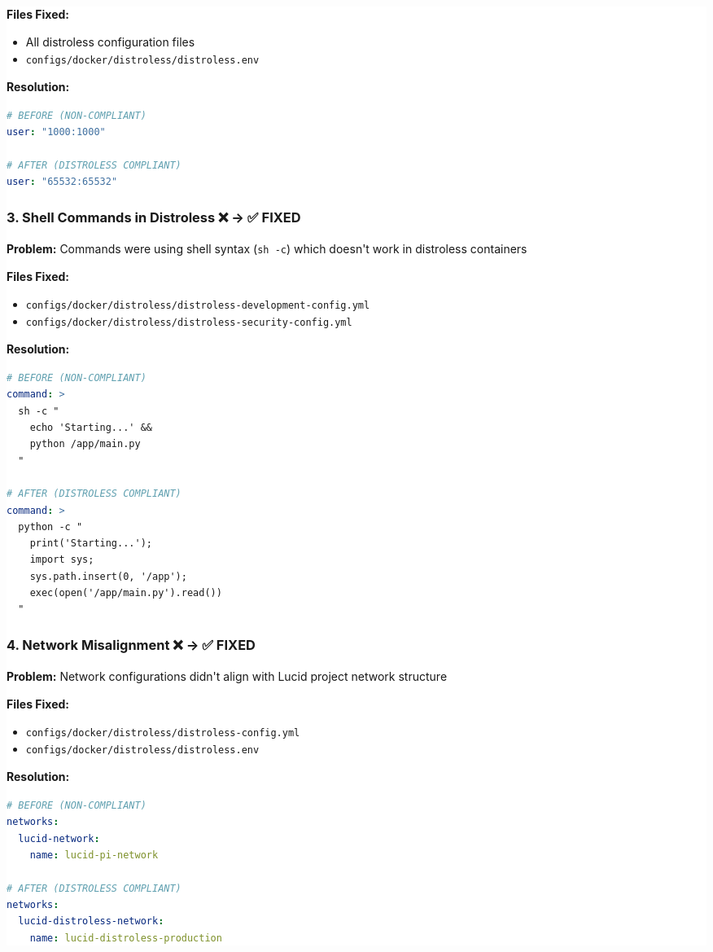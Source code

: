 **Files Fixed:**
- All distroless configuration files
- `configs/docker/distroless/distroless.env`

**Resolution:**
```yaml
# BEFORE (NON-COMPLIANT)
user: "1000:1000"

# AFTER (DISTROLESS COMPLIANT)
user: "65532:65532"
```

### 3. **Shell Commands in Distroless** ❌ → ✅ FIXED

**Problem:** Commands were using shell syntax (`sh -c`) which doesn't work in distroless containers

**Files Fixed:**
- `configs/docker/distroless/distroless-development-config.yml`
- `configs/docker/distroless/distroless-security-config.yml`

**Resolution:**
```yaml
# BEFORE (NON-COMPLIANT)
command: >
  sh -c "
    echo 'Starting...' &&
    python /app/main.py
  "

# AFTER (DISTROLESS COMPLIANT)
command: >
  python -c "
    print('Starting...');
    import sys;
    sys.path.insert(0, '/app');
    exec(open('/app/main.py').read())
  "
```

### 4. **Network Misalignment** ❌ → ✅ FIXED

**Problem:** Network configurations didn't align with Lucid project network structure

**Files Fixed:**
- `configs/docker/distroless/distroless-config.yml`
- `configs/docker/distroless/distroless.env`

**Resolution:**
```yaml
# BEFORE (NON-COMPLIANT)
networks:
  lucid-network:
    name: lucid-pi-network

# AFTER (DISTROLESS COMPLIANT)
networks:
  lucid-distroless-network:
    name: lucid-distroless-production
```
